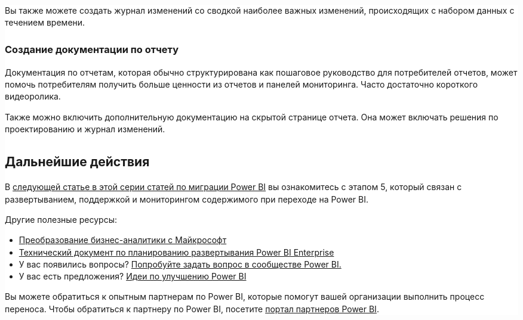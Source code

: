 Вы также можете создать журнал изменений со сводкой наиболее важных изменений, происходящих с набором данных с течением времени.

### <a name="create-report-documentation"></a>Создание документации по отчету

Документация по отчетам, которая обычно структурирована как пошаговое руководство для потребителей отчетов, может помочь потребителям получить больше ценности из отчетов и панелей мониторинга. Часто достаточно короткого видеоролика.

Также можно включить дополнительную документацию на скрытой странице отчета. Она может включать решения по проектированию и журнал изменений.

## <a name="next-steps"></a>Дальнейшие действия

В [следующей статье в этой серии статей по миграции Power BI](powerbi-migration-deploy-support-monitor.md) вы ознакомитесь с этапом 5, который связан с развертыванием, поддержкой и мониторингом содержимого при переходе на Power BI.

Другие полезные ресурсы:

- [Преобразование бизнес-аналитики с Майкрософт](center-of-excellence-microsoft-business-intelligence-transformation.md)
- [Технический документ по планированию развертывания Power BI Enterprise](https://aka.ms/PBIEnterpriseDeploymentWP)
- У вас появились вопросы? [Попробуйте задать вопрос в сообществе Power BI.](https://community.powerbi.com/)
- У вас есть предложения? [Идеи по улучшению Power BI](https://ideas.powerbi.com/)

Вы можете обратиться к опытным партнерам по Power BI, которые помогут вашей организации выполнить процесс переноса. Чтобы обратиться к партнеру по Power BI, посетите [портал партнеров Power BI](https://powerbi.microsoft.com/partners/).
